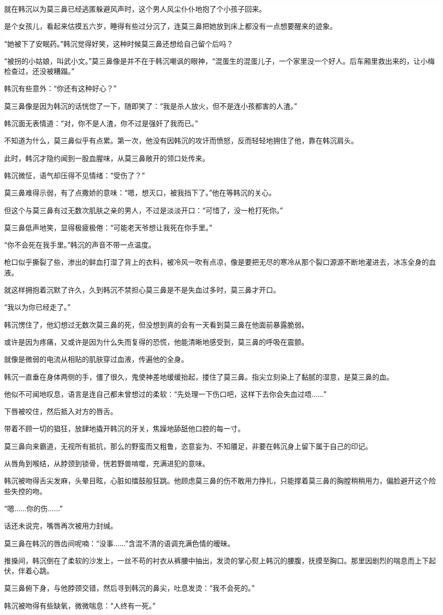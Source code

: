 就在韩沉以为莫三鼻已经逃匿躲避风声时，这个男人风尘仆仆地抱了个小孩子回来。

是个女孩儿，看起来估摸五六岁，睡得有些过分沉了，连莫三鼻把她放到床上都没有一点想要醒来的迹象。

“她被下了安眠药。”韩沉觉得好笑，这种时候莫三鼻还想给自己留个后吗？

“被拐的小姑娘，叫武小文。”莫三鼻像是并不在于韩沉嘲讽的眼神，“混蛋生的混蛋儿子，一个家里没一个好人。后车厢里救出来的，让小梅检查过，还没被糟蹋。”

韩沉有些意外：“你还有这种好心？”

莫三鼻像是因为韩沉的话恍惚了一下，随即笑了：“我是杀人放火，但不是连小孩都害的人渣。”

韩沉面无表情道：“对，你不是人渣，你不过是强奸了我而已。”

不知道为什么，莫三鼻似乎有点累。第一次，他没有因韩沉的攻讦而愤怒，反而轻轻地拥住了他，靠在韩沉肩头。

此时，韩沉才隐约闻到一股血腥味，从莫三鼻敞开的领口处传来。

韩沉微怔，语气却压得不见情绪：“受伤了？”

莫三鼻难得示弱，有了点撒娇的意味：“嗯，想灭口，被我挡下了。”他在等韩沉的关心。

但这个与莫三鼻有过无数次肌肤之亲的男人，不过是淡淡开口：“可惜了，没一枪打死你。”

莫三鼻低声地笑，显得极疲极倦：“可能老天爷想让我死在你手里。”

“你不会死在我手里。”韩沉的声音不带一点温度。

枪口似乎撕裂了些，渗出的鲜血打湿了背上的衣料，被冷风一吹有点凉，像是要把无尽的寒冷从那个裂口源源不断地灌进去，冰冻全身的血液。

就这样拥抱着沉默了许久，久到韩沉不禁担心莫三鼻是不是失血过多时，莫三鼻才开口。

“我以为你已经走了。”

韩沉愣住了，他幻想过无数次莫三鼻的死，但没想到真的会有一天看到莫三鼻在他面前暴露脆弱。

或许是因为疼痛，又或许是因为什么失而复得的恐慌，他能清晰地感受到，莫三鼻的呼吸在震颤。

就像是微弱的电流从相贴的肌肤穿过血液，传遍他的全身。

韩沉一直垂在身体两侧的手，僵了很久，鬼使神差地缓缓抬起，搂住了莫三鼻。指尖立刻染上了黏腻的湿意，是莫三鼻的血。

他似不可闻地叹息，语言是连自己都未曾想过的柔软：“先处理一下伤口吧，这样下去你会失血过唔……”

下唇被咬住，然后抵入对方的唇舌。

带着不顾一切的猖狂，放肆地撬开韩沉的牙关，焦躁地舔舐他口腔的每一寸。

莫三鼻向来霸道，无视所有抵抗，那么的野蛮而又粗鲁，恣意妄为、不知餍足，非要在韩沉身上留下属于自己的印记。

从唇角到喉结，从脖颈到锁骨，恍若野兽啃噬，充满进犯的意味。

韩沉被吻得舌尖发麻，头晕目眩，心脏如擂鼓般狂跳。他顾虑莫三鼻的伤不敢用力挣扎，只能撑着莫三鼻的胸膛稍稍用力，偏脸避开这个险些失控的吻。

“嗯……你的伤……”

话还未说完，嘴唇再次被用力封缄。

莫三鼻在韩沉的唇齿间呢喃：“没事……”含混不清的语调充满色情的暧昧。

推搡间，韩沉倒在了柔软的沙发上，一丝不苟的衬衣从裤腰中抽出，发烫的掌心熨上韩沉的腰腹，抚摸至胸口。那里因剧烈的喘息而上下起伏，伴着心跳。

莫三鼻俯下身，与他脖颈交错，然后寻到韩沉的鼻尖，吐息发烫：“我不会死的。”

韩沉被吻得有些缺氧，微微喘息：“人终有一死。”
